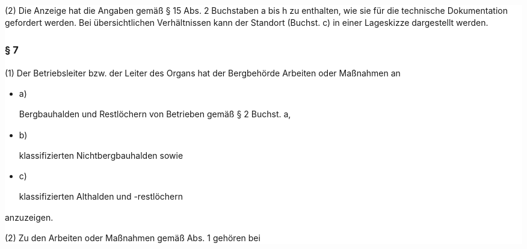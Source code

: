 </div>

<div class="jurAbsatz">

(2) Die Anzeige hat die Angaben gemäß § 15 Abs. 2 Buchstaben a bis h zu
enthalten, wie sie für die technische Dokumentation gefordert werden.
Bei übersichtlichen Verhältnissen kann der Standort (Buchst. c) in einer
Lageskizze dargestellt werden.

</div>

</div>

</div>

</div>

<span id="DDNR003010980BJNE001600307.html"></span>

### § 7  

<div>

<div class="jnhtml">

<div>

<div class="jurAbsatz">

(1) Der Betriebsleiter bzw. der Leiter des Organs hat der Bergbehörde
Arbeiten oder Maßnahmen an

  - a)
    
    <div style="">
    
    Bergbauhalden und Restlöchern von Betrieben gemäß § 2 Buchst. a,
    
    </div>

  - b)
    
    <div style="">
    
    klassifizierten Nichtbergbauhalden sowie
    
    </div>

  - c)
    
    <div style="">
    
    klassifizierten Althalden und -restlöchern
    
    </div>

anzuzeigen.

</div>

<div class="jurAbsatz">

(2) Zu den Arbeiten oder Maßnahmen gemäß Abs. 1 gehören bei
